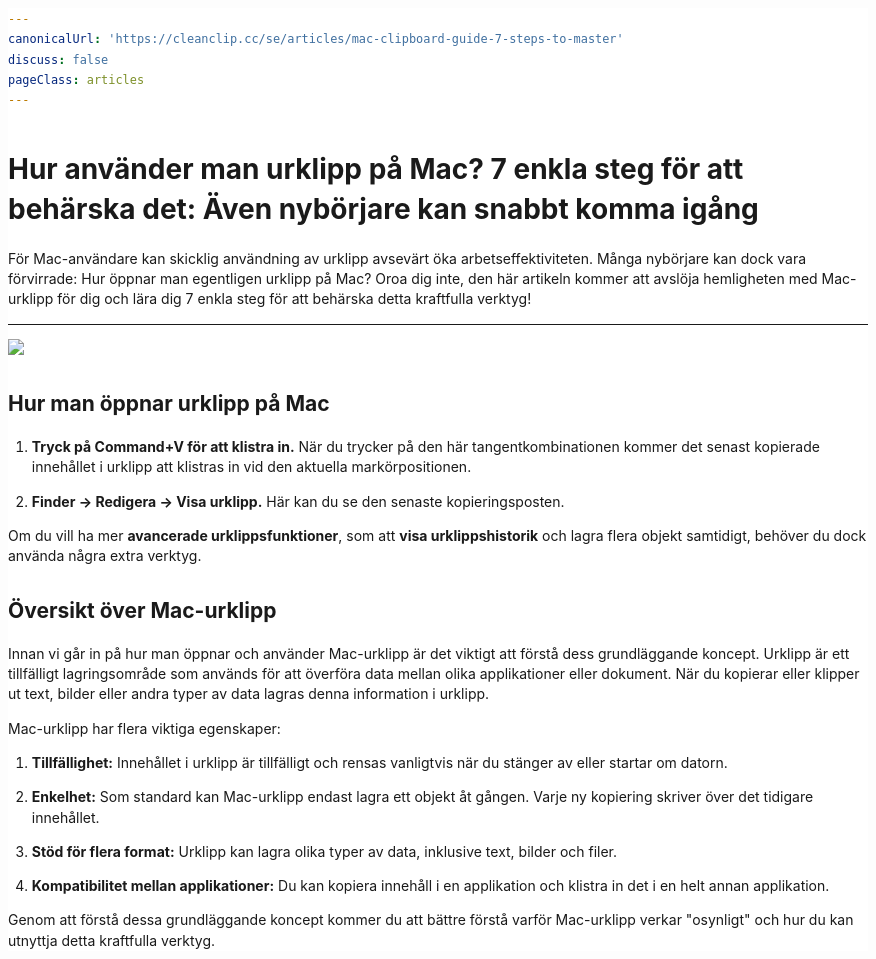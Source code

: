 ```yaml
---
canonicalUrl: 'https://cleanclip.cc/se/articles/mac-clipboard-guide-7-steps-to-master'
discuss: false
pageClass: articles
---
```


# Hur använder man urklipp på Mac? 7 enkla steg för att behärska det: Även nybörjare kan snabbt komma igång

För Mac-användare kan skicklig användning av urklipp avsevärt öka arbetseffektiviteten. Många nybörjare kan dock vara förvirrade: Hur öppnar man egentligen urklipp på Mac? Oroa dig inte, den här artikeln kommer att avslöja hemligheten med Mac-urklipp för dig och lära dig 7 enkla steg för att behärska detta kraftfulla verktyg!

---------------------------------------------------------------------------------------------------

![](/images/cmd-c-v-cover.png)

## Hur man öppnar urklipp på Mac

1. **Tryck på Command+V för att klistra in.** När du trycker på den här tangentkombinationen kommer det senast kopierade innehållet i urklipp att klistras in vid den aktuella markörpositionen.

2. **Finder -> Redigera -> Visa urklipp.** Här kan du se den senaste kopieringsposten.

Om du vill ha mer **avancerade urklippsfunktioner**, som att **visa urklippshistorik** och lagra flera objekt samtidigt, behöver du dock använda några extra verktyg.

## Översikt över Mac-urklipp

Innan vi går in på hur man öppnar och använder Mac-urklipp är det viktigt att förstå dess grundläggande koncept. Urklipp är ett tillfälligt lagringsområde som används för att överföra data mellan olika applikationer eller dokument. När du kopierar eller klipper ut text, bilder eller andra typer av data lagras denna information i urklipp.

Mac-urklipp har flera viktiga egenskaper:

1. **Tillfällighet:** Innehållet i urklipp är tillfälligt och rensas vanligtvis när du stänger av eller startar om datorn.
   
2. **Enkelhet:** Som standard kan Mac-urklipp endast lagra ett objekt åt gången. Varje ny kopiering skriver över det tidigare innehållet.
   
3. **Stöd för flera format:** Urklipp kan lagra olika typer av data, inklusive text, bilder och filer.
   
4. **Kompatibilitet mellan applikationer:** Du kan kopiera innehåll i en applikation och klistra in det i en helt annan applikation.

Genom att förstå dessa grundläggande koncept kommer du att bättre förstå varför Mac-urklipp verkar "osynligt" och hur du kan utnyttja detta kraftfulla verktyg.
